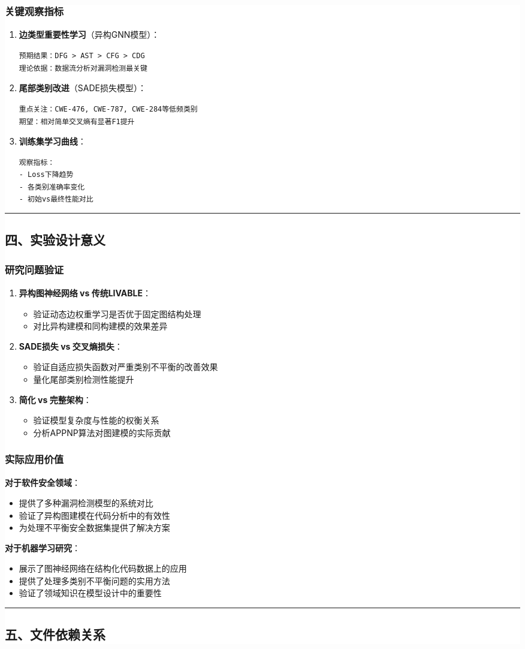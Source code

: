### 关键观察指标

1. **边类型重要性学习**（异构GNN模型）：
   ```
   预期结果：DFG > AST > CFG > CDG
   理论依据：数据流分析对漏洞检测最关键
   ```

2. **尾部类别改进**（SADE损失模型）：
   ```
   重点关注：CWE-476, CWE-787, CWE-284等低频类别
   期望：相对简单交叉熵有显著F1提升
   ```

3. **训练集学习曲线**：
   ```
   观察指标：
   - Loss下降趋势
   - 各类别准确率变化
   - 初始vs最终性能对比
   ```

---

## 四、实验设计意义

### 研究问题验证

1. **异构图神经网络 vs 传统LIVABLE**：
   - 验证动态边权重学习是否优于固定图结构处理
   - 对比异构建模和同构建模的效果差异

2. **SADE损失 vs 交叉熵损失**：
   - 验证自适应损失函数对严重类别不平衡的改善效果
   - 量化尾部类别检测性能提升

3. **简化 vs 完整架构**：
   - 验证模型复杂度与性能的权衡关系
   - 分析APPNP算法对图建模的实际贡献

### 实际应用价值

**对于软件安全领域**：
- 提供了多种漏洞检测模型的系统对比
- 验证了异构图建模在代码分析中的有效性
- 为处理不平衡安全数据集提供了解决方案

**对于机器学习研究**：
- 展示了图神经网络在结构化代码数据上的应用
- 提供了处理多类别不平衡问题的实用方法
- 验证了领域知识在模型设计中的重要性

---

## 五、文件依赖关系
